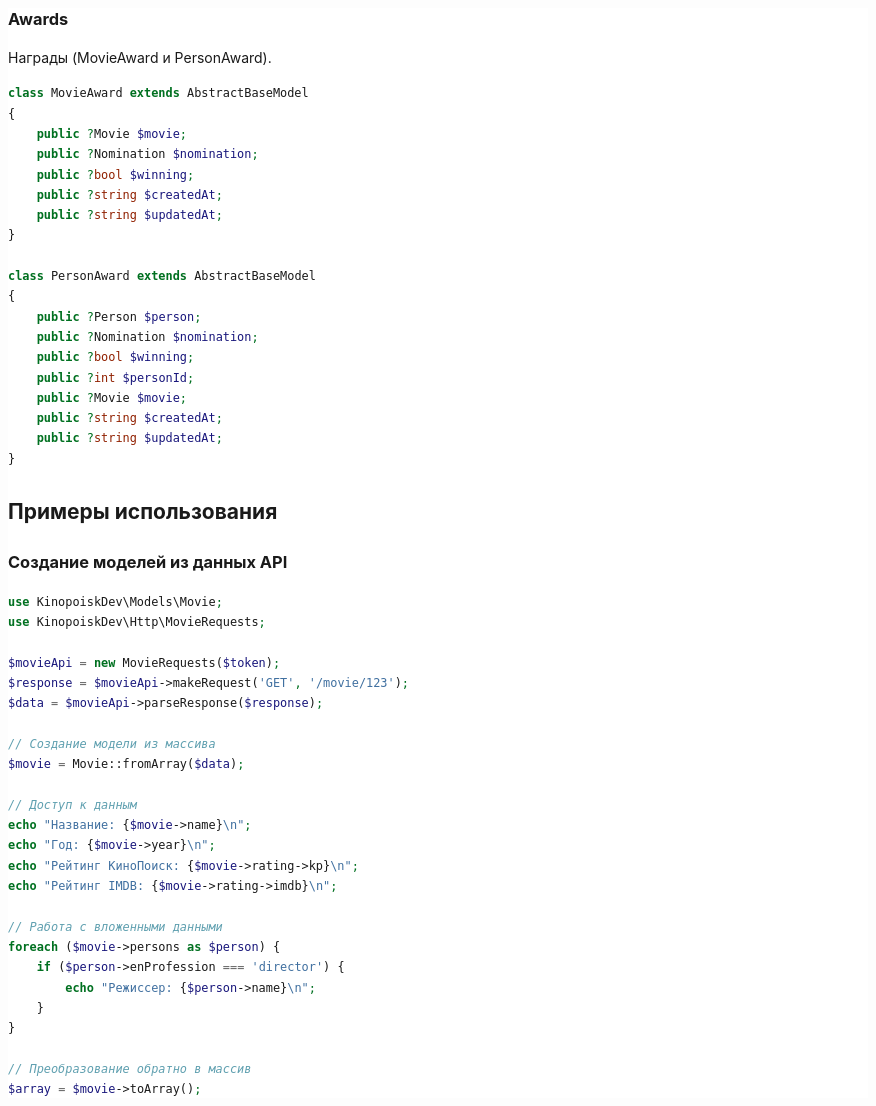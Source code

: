 ### Awards

Награды (MovieAward и PersonAward).

```php
class MovieAward extends AbstractBaseModel
{
    public ?Movie $movie;
    public ?Nomination $nomination;
    public ?bool $winning;
    public ?string $createdAt;
    public ?string $updatedAt;
}

class PersonAward extends AbstractBaseModel
{
    public ?Person $person;
    public ?Nomination $nomination;
    public ?bool $winning;
    public ?int $personId;
    public ?Movie $movie;
    public ?string $createdAt;
    public ?string $updatedAt;
}
```

## Примеры использования

### Создание моделей из данных API

```php
use KinopoiskDev\Models\Movie;
use KinopoiskDev\Http\MovieRequests;

$movieApi = new MovieRequests($token);
$response = $movieApi->makeRequest('GET', '/movie/123');
$data = $movieApi->parseResponse($response);

// Создание модели из массива
$movie = Movie::fromArray($data);

// Доступ к данным
echo "Название: {$movie->name}\n";
echo "Год: {$movie->year}\n";
echo "Рейтинг КиноПоиск: {$movie->rating->kp}\n";
echo "Рейтинг IMDB: {$movie->rating->imdb}\n";

// Работа с вложенными данными
foreach ($movie->persons as $person) {
    if ($person->enProfession === 'director') {
        echo "Режиссер: {$person->name}\n";
    }
}

// Преобразование обратно в массив
$array = $movie->toArray();
```
